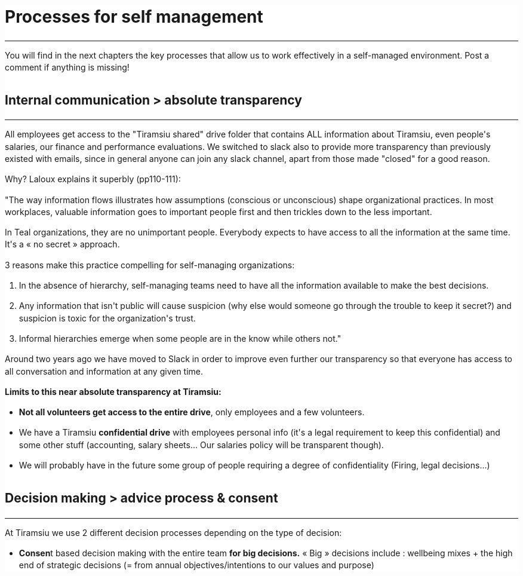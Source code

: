 # Processes for self management
------------------------------------------------------------------------------------------------------------------------------

You will find in the next chapters the key processes that allow us to work effectively in a self-managed environment. Post a comment if anything is missing!

## Internal communication > absolute transparency
------------------------------------------------------------------------------------------------------------------------------

All employees get access to the "Tiramsiu shared" drive folder that contains ALL information about Tiramsiu, even people's salaries, our finance and performance evaluations. We switched to slack also to provide more transparency than previously existed with emails, since in general anyone can join any slack channel, apart from those made "closed" for a good reason.

Why? Laloux explains it superbly (pp110-111):

"The way information flows illustrates how assumptions (conscious or unconscious) shape organizational practices. In most workplaces, valuable information goes to important people first and then trickles down to the less important.

In Teal organizations, they are no unimportant people. Everybody expects to have access to all the information at the same time. It's a « no secret » approach.

3 reasons make this practice compelling for self-managing organizations:

1.  In the absence of hierarchy, self-managing teams need to have all the information available to make the best decisions.

2.  Any information that isn't public will cause suspicion (why else would someone go through the trouble to keep it secret?) and suspicion is toxic for the organization's trust.

3.  Informal hierarchies emerge when some people are in the know while others not."

Around two years ago we have moved to Slack in order to improve even further our transparency so that everyone has access to all conversation and information at any given time.

**Limits to this near absolute transparency at Tiramsiu:**

-   **Not all volunteers get access to the entire drive**, only employees and a few volunteers.

-   We have a Tiramsiu **confidential drive** with employees personal info (it's a legal requirement to keep this confidential) and some other stuff (accounting, salary sheets... Our salaries policy will be transparent though).

-   We will probably have in the future some group of people requiring a degree of confidentiality (Firing, legal decisions...)

## Decision making > advice process & consent
------------------------------------------------------------------------------------------------------------------------------

At Tiramsiu we use 2 different decision processes depending on the type of decision:

-   **Consen**t based decision making with the entire team **for big decisions.** « Big » decisions include : wellbeing mixes + the high end of strategic decisions (= from annual objectives/intentions to our values and purpose)
